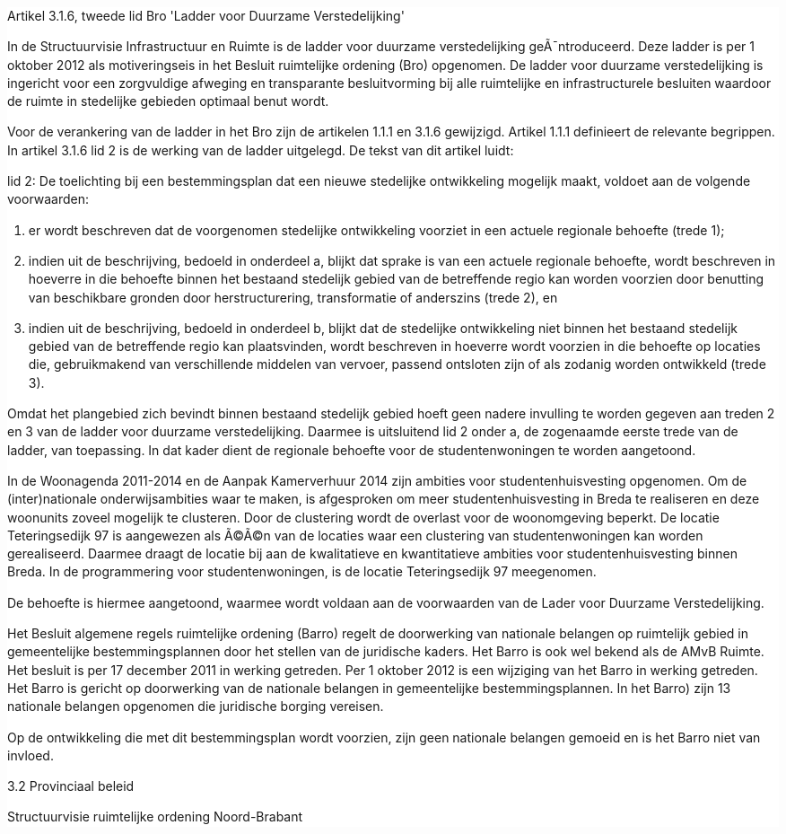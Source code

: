 Artikel 3\.1\.6, tweede lid Bro 'Ladder voor Duurzame Verstedelijking'

In de Structuurvisie Infrastructuur en Ruimte is de ladder voor duurzame verstedelijking geÃ¯ntroduceerd. Deze ladder is per 1 oktober 2012 als motiveringseis in het Besluit ruimtelijke ordening (Bro) opgenomen. De ladder voor duurzame verstedelijking is ingericht voor een zorgvuldige afweging en transparante besluitvorming bij alle ruimtelijke en infrastructurele besluiten waardoor de ruimte in stedelijke gebieden optimaal benut wordt.

Voor de verankering van de ladder in het Bro zijn de artikelen 1\.1\.1 en 3\.1\.6 gewijzigd. Artikel 1\.1\.1 definieert de relevante begrippen. In artikel 3\.1\.6 lid 2 is de werking van de ladder uitgelegd. De tekst van dit artikel luidt:

lid 2: De toelichting bij een bestemmingsplan dat een nieuwe stedelijke ontwikkeling mogelijk maakt, voldoet aan de volgende voorwaarden:

1. er wordt beschreven dat de voorgenomen stedelijke ontwikkeling voorziet in een actuele regionale behoefte (trede 1\);

2. indien uit de beschrijving, bedoeld in onderdeel a, blijkt dat sprake is van een actuele regionale behoefte, wordt beschreven in hoeverre in die behoefte binnen het bestaand stedelijk gebied van de betreffende regio kan worden voorzien door benutting van beschikbare gronden door herstructurering, transformatie of anderszins (trede 2\), en

3. indien uit de beschrijving, bedoeld in onderdeel b, blijkt dat de stedelijke ontwikkeling niet binnen het bestaand stedelijk gebied van de betreffende regio kan plaatsvinden, wordt beschreven in hoeverre wordt voorzien in die behoefte op locaties die, gebruikmakend van verschillende middelen van vervoer, passend ontsloten zijn of als zodanig worden ontwikkeld (trede 3\).

Omdat het plangebied zich bevindt binnen bestaand stedelijk gebied hoeft geen nadere invulling te worden gegeven aan treden 2 en 3 van de ladder voor duurzame verstedelijking. Daarmee is uitsluitend lid 2 onder a, de zogenaamde eerste trede van de ladder, van toepassing. In dat kader dient de regionale behoefte voor de studentenwoningen te worden aangetoond.

In de Woonagenda 2011\-2014 en de Aanpak Kamerverhuur 2014 zijn ambities voor studentenhuisvesting opgenomen. Om de (inter)nationale onderwijsambities waar te maken, is afgesproken om meer studentenhuisvesting in Breda te realiseren en deze woonunits zoveel mogelijk te clusteren. Door de clustering wordt de overlast voor de woonomgeving beperkt. De locatie Teteringsedijk 97 is aangewezen als Ã©Ã©n van de locaties waar een clustering van studentenwoningen kan worden gerealiseerd. Daarmee draagt de locatie bij aan de kwalitatieve en kwantitatieve ambities voor studentenhuisvesting binnen Breda. In de programmering voor studentenwoningen, is de locatie Teteringsedijk 97 meegenomen.

De behoefte is hiermee aangetoond, waarmee wordt voldaan aan de voorwaarden van de Lader voor Duurzame Verstedelijking.

Het Besluit algemene regels ruimtelijke ordening (Barro) regelt de doorwerking van nationale belangen op ruimtelijk gebied in gemeentelijke bestemmingsplannen door het stellen van de juridische kaders. Het Barro is ook wel bekend als de AMvB Ruimte. Het besluit is per 17 december 2011 in werking getreden. Per 1 oktober 2012 is een wijziging van het Barro in werking getreden. Het Barro is gericht op doorwerking van de nationale belangen in gemeentelijke bestemmingsplannen. In het Barro) zijn 13 nationale belangen opgenomen die juridische borging vereisen.

Op de ontwikkeling die met dit bestemmingsplan wordt voorzien, zijn geen nationale belangen gemoeid en is het Barro niet van invloed.

3\.2 Provinciaal beleid

Structuurvisie ruimtelijke ordening Noord\-Brabant
